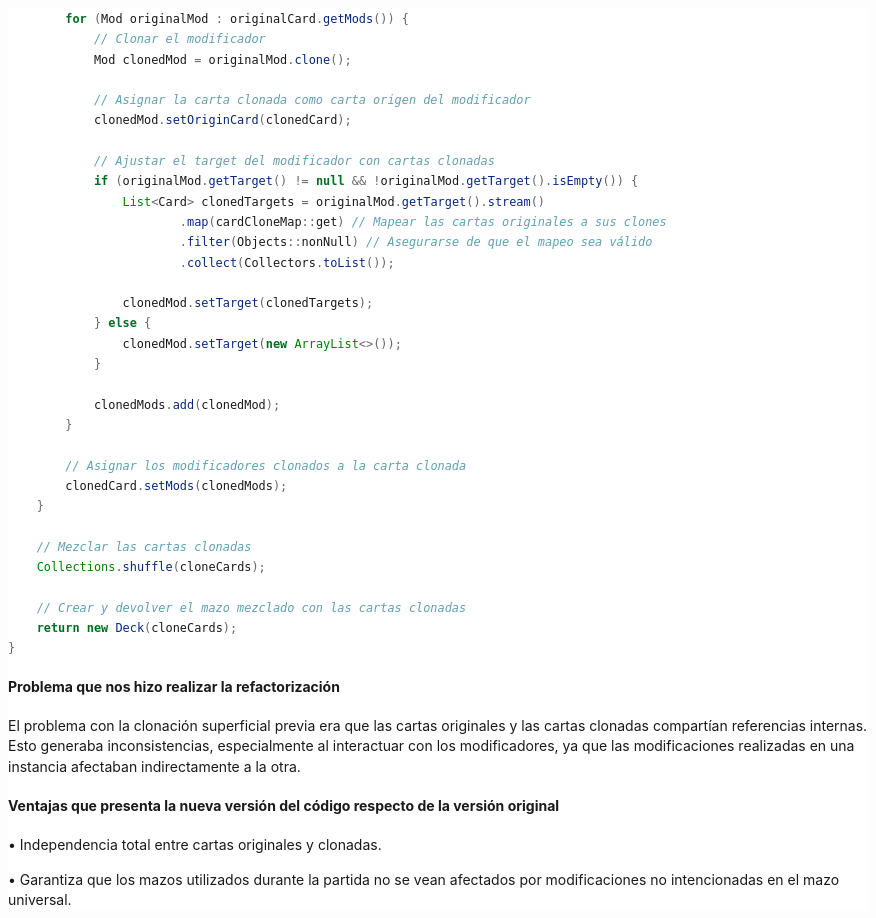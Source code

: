 ```Java
        for (Mod originalMod : originalCard.getMods()) {
            // Clonar el modificador
            Mod clonedMod = originalMod.clone();

            // Asignar la carta clonada como carta origen del modificador
            clonedMod.setOriginCard(clonedCard);

            // Ajustar el target del modificador con cartas clonadas
            if (originalMod.getTarget() != null && !originalMod.getTarget().isEmpty()) {
                List<Card> clonedTargets = originalMod.getTarget().stream()
                        .map(cardCloneMap::get) // Mapear las cartas originales a sus clones
                        .filter(Objects::nonNull) // Asegurarse de que el mapeo sea válido
                        .collect(Collectors.toList());

                clonedMod.setTarget(clonedTargets);
            } else {
                clonedMod.setTarget(new ArrayList<>());
            }

            clonedMods.add(clonedMod);
        }

        // Asignar los modificadores clonados a la carta clonada
        clonedCard.setMods(clonedMods);
    }

    // Mezclar las cartas clonadas
    Collections.shuffle(cloneCards);

    // Crear y devolver el mazo mezclado con las cartas clonadas
    return new Deck(cloneCards);
}
```

#### Problema que nos hizo realizar la refactorización

El problema con la clonación superficial previa era que las cartas originales y las cartas clonadas compartían referencias internas. Esto generaba inconsistencias, especialmente al interactuar con los modificadores, ya que las modificaciones realizadas en una instancia afectaban indirectamente a la otra.

#### Ventajas que presenta la nueva versión del código respecto de la versión original

• Independencia total entre cartas originales y clonadas.

• Garantiza que los mazos utilizados durante la partida no se vean afectados por modificaciones no intencionadas en el mazo universal.
